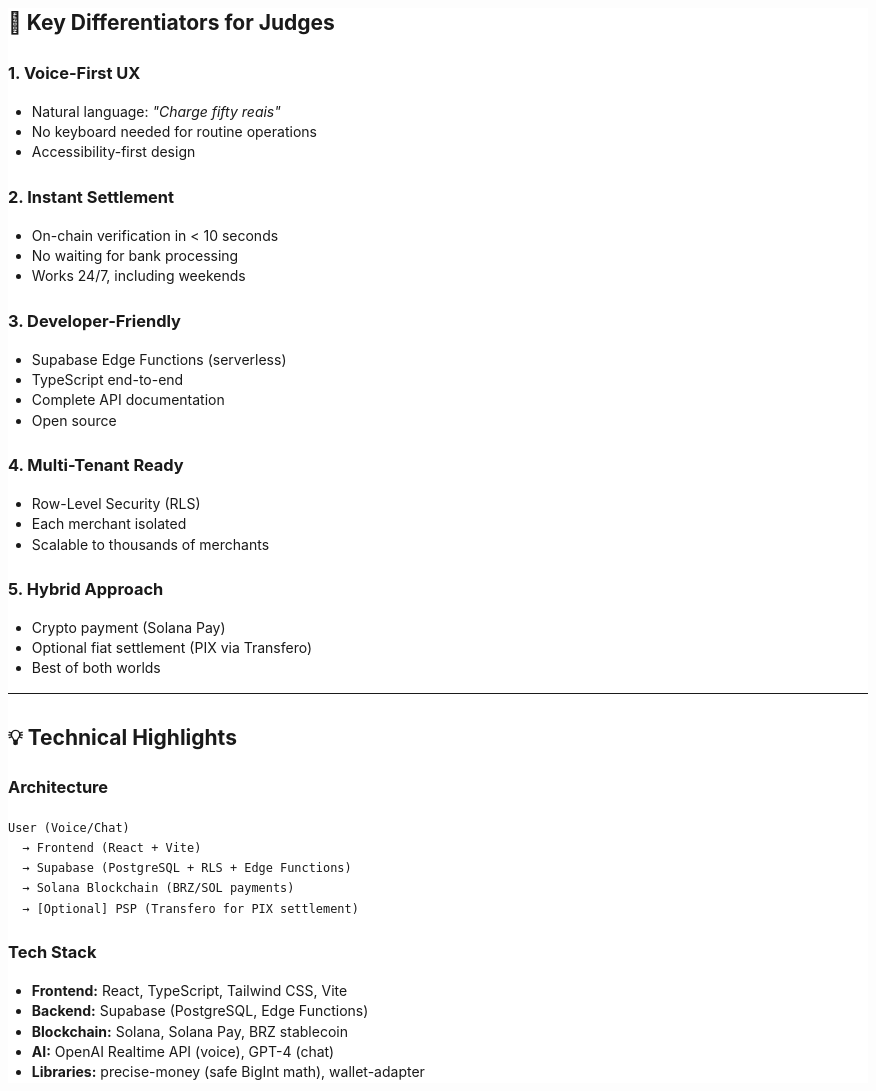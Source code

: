 
## 🎯 Key Differentiators for Judges

### 1. **Voice-First UX**
- Natural language: *"Charge fifty reais"*
- No keyboard needed for routine operations
- Accessibility-first design

### 2. **Instant Settlement**
- On-chain verification in < 10 seconds
- No waiting for bank processing
- Works 24/7, including weekends

### 3. **Developer-Friendly**
- Supabase Edge Functions (serverless)
- TypeScript end-to-end
- Complete API documentation
- Open source

### 4. **Multi-Tenant Ready**
- Row-Level Security (RLS)
- Each merchant isolated
- Scalable to thousands of merchants

### 5. **Hybrid Approach**
- Crypto payment (Solana Pay)
- Optional fiat settlement (PIX via Transfero)
- Best of both worlds

---

## 💡 Technical Highlights

### Architecture
```
User (Voice/Chat) 
  → Frontend (React + Vite)
  → Supabase (PostgreSQL + RLS + Edge Functions)
  → Solana Blockchain (BRZ/SOL payments)
  → [Optional] PSP (Transfero for PIX settlement)
```

### Tech Stack
- **Frontend:** React, TypeScript, Tailwind CSS, Vite
- **Backend:** Supabase (PostgreSQL, Edge Functions)
- **Blockchain:** Solana, Solana Pay, BRZ stablecoin
- **AI:** OpenAI Realtime API (voice), GPT-4 (chat)
- **Libraries:** precise-money (safe BigInt math), wallet-adapter
